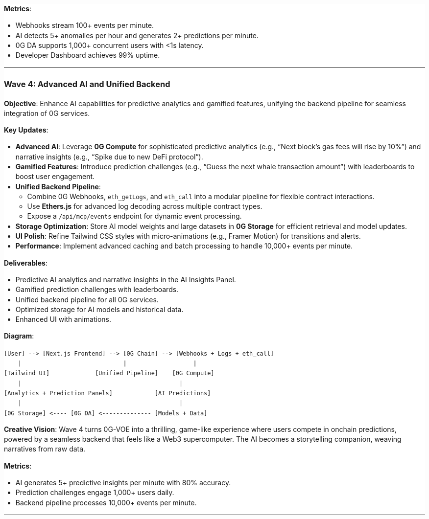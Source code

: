 **Metrics**:
- Webhooks stream 100+ events per minute.
- AI detects 5+ anomalies per hour and generates 2+ predictions per minute.
- 0G DA supports 1,000+ concurrent users with <1s latency.
- Developer Dashboard achieves 99% uptime.

---

### Wave 4: Advanced AI and Unified Backend


**Objective**: Enhance AI capabilities for predictive analytics and gamified features, unifying the backend pipeline for seamless integration of 0G services.

**Key Updates**:
- **Advanced AI**: Leverage **0G Compute** for sophisticated predictive analytics (e.g., “Next block’s gas fees will rise by 10%”) and narrative insights (e.g., “Spike due to new DeFi protocol”).
- **Gamified Features**: Introduce prediction challenges (e.g., “Guess the next whale transaction amount”) with leaderboards to boost user engagement.
- **Unified Backend Pipeline**:
  - Combine 0G Webhooks, `eth_getLogs`, and `eth_call` into a modular pipeline for flexible contract interactions.
  - Use **Ethers.js** for advanced log decoding across multiple contract types.
  - Expose a `/api/mcp/events` endpoint for dynamic event processing.
- **Storage Optimization**: Store AI model weights and large datasets in **0G Storage** for efficient retrieval and model updates.
- **UI Polish**: Refine Tailwind CSS styles with micro-animations (e.g., Framer Motion) for transitions and alerts.
- **Performance**: Implement advanced caching and batch processing to handle 10,000+ events per minute.

**Deliverables**:
- Predictive AI analytics and narrative insights in the AI Insights Panel.
- Gamified prediction challenges with leaderboards.
- Unified backend pipeline for all 0G services.
- Optimized storage for AI models and historical data.
- Enhanced UI with animations.

**Diagram**:
```plaintext
[User] --> [Next.js Frontend] --> [0G Chain] --> [Webhooks + Logs + eth_call]
    |                             |                   |
[Tailwind UI]             [Unified Pipeline]    [0G Compute]
    |                                             |
[Analytics + Prediction Panels]            [AI Predictions]
    |                                             |
[0G Storage] <---- [0G DA] <-------------- [Models + Data]
```

**Creative Vision**: Wave 4 turns 0G-VOE into a thrilling, game-like experience where users compete in onchain predictions, powered by a seamless backend that feels like a Web3 supercomputer. The AI becomes a storytelling companion, weaving narratives from raw data.

**Metrics**:
- AI generates 5+ predictive insights per minute with 80% accuracy.
- Prediction challenges engage 1,000+ users daily.
- Backend pipeline processes 10,000+ events per minute.

---
